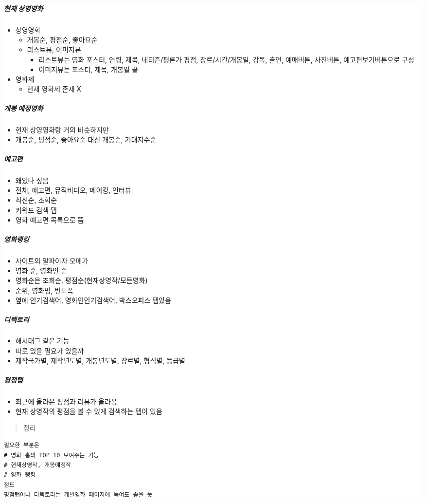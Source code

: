 <h5>
    현재 상영영화
</h5>

* 상영영화
  * 개봉순, 평점순, 좋아요순
  * 리스트뷰, 이미지뷰
    * 리스트뷰는 영화 포스터, 연령, 제목, 네티즌/평론가 평점, 장르/시간/개봉일, 감독, 출연, 예매버튼, 사진버튼, 예고편보기버튼으로 구성
    * 이미지뷰는 포스터, 제목, 개봉일 끝
* 영화제
  * 현재 영화제 존재 X

<h5>
    개봉 예정영화
</h5>

* 현재 상영영화랑 거의 비슷하지만 
* 개봉순, 평점순, 좋아요순 대신 개봉순, 기대지수순

<h5>
    예고편
</h5>

* 왜있나 싶음
* 전체, 예고편, 뮤직비디오, 메이킹, 인터뷰
* 최신순, 조회순
* 키워드 검색 탭
* 영화 예고편 목록으로 뜸

<h5>
    영화랭킹
</h5>

* 사이트의 알파이자 오메가
* 영화 순, 영화인 순
* 영화순은 조회순, 평점순(현재상영작/모든영화)
* 순위, 영화명, 변도폭
* 옆에 인기검색어, 영화인인기검색어, 박스오피스 탭있음

<h5>
    디렉토리
</h5>

* 해시태그 같은 기능
* 따로 있을 필요가 있을까
* 제작국가별, 제작년도별, 개봉년도별, 장르별, 형식별, 등급별

<h5>
    평점탭
</h5>

* 최근에 올라온 평점과 리뷰가 올라옴
* 현재 상영작의 평점을 볼 수 있게 검색하는 탭이 있음

> 정리

```
필요한 부분은
# 영화 홈의 TOP 10 보여주는 기능
# 현재상영작, 개봉예정작
# 영화 랭킹
정도
평점탭이나 디렉토리는 개별영화 페이지에 녹여도 좋을 듯
```
